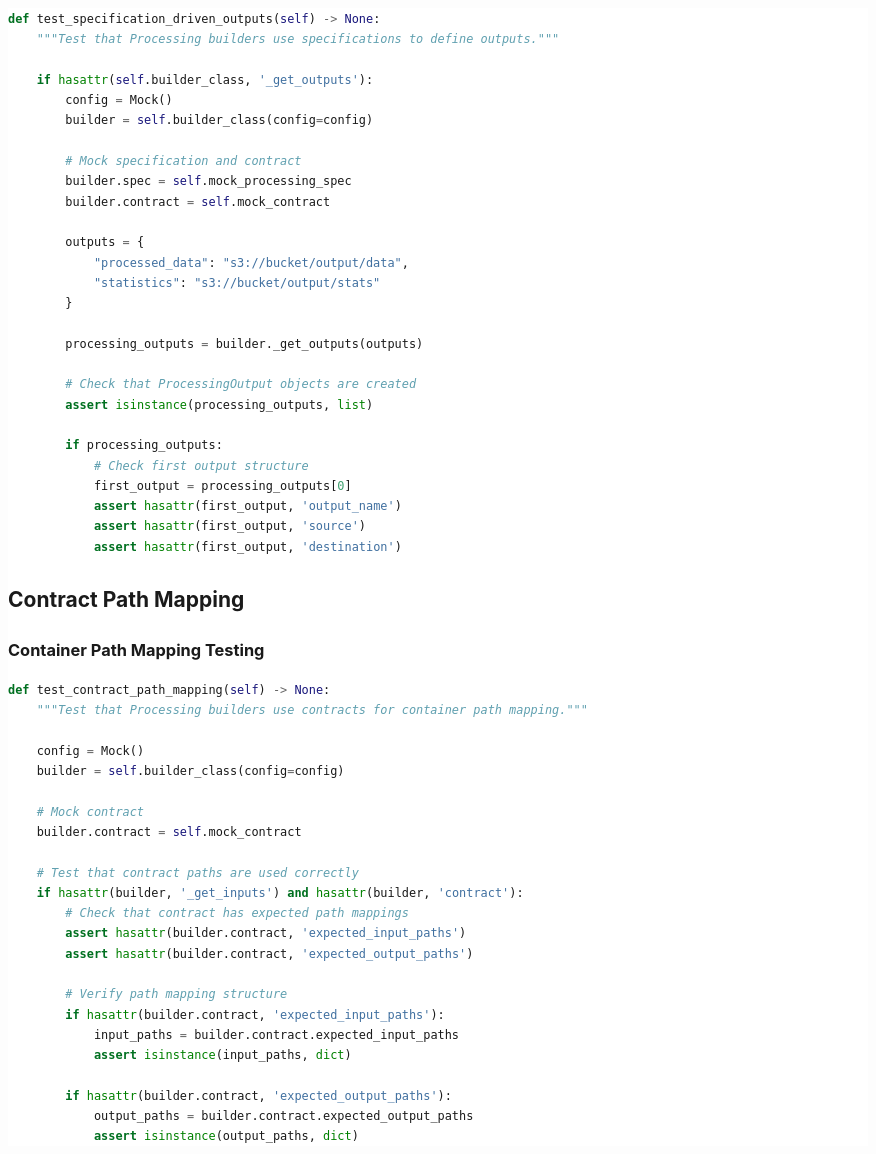 ```python
def test_specification_driven_outputs(self) -> None:
    """Test that Processing builders use specifications to define outputs."""
    
    if hasattr(self.builder_class, '_get_outputs'):
        config = Mock()
        builder = self.builder_class(config=config)
        
        # Mock specification and contract
        builder.spec = self.mock_processing_spec
        builder.contract = self.mock_contract
        
        outputs = {
            "processed_data": "s3://bucket/output/data",
            "statistics": "s3://bucket/output/stats"
        }
        
        processing_outputs = builder._get_outputs(outputs)
        
        # Check that ProcessingOutput objects are created
        assert isinstance(processing_outputs, list)
        
        if processing_outputs:
            # Check first output structure
            first_output = processing_outputs[0]
            assert hasattr(first_output, 'output_name')
            assert hasattr(first_output, 'source')
            assert hasattr(first_output, 'destination')
```

## Contract Path Mapping

### Container Path Mapping Testing

```python
def test_contract_path_mapping(self) -> None:
    """Test that Processing builders use contracts for container path mapping."""
    
    config = Mock()
    builder = self.builder_class(config=config)
    
    # Mock contract
    builder.contract = self.mock_contract
    
    # Test that contract paths are used correctly
    if hasattr(builder, '_get_inputs') and hasattr(builder, 'contract'):
        # Check that contract has expected path mappings
        assert hasattr(builder.contract, 'expected_input_paths')
        assert hasattr(builder.contract, 'expected_output_paths')
        
        # Verify path mapping structure
        if hasattr(builder.contract, 'expected_input_paths'):
            input_paths = builder.contract.expected_input_paths
            assert isinstance(input_paths, dict)
        
        if hasattr(builder.contract, 'expected_output_paths'):
            output_paths = builder.contract.expected_output_paths
            assert isinstance(output_paths, dict)
```
